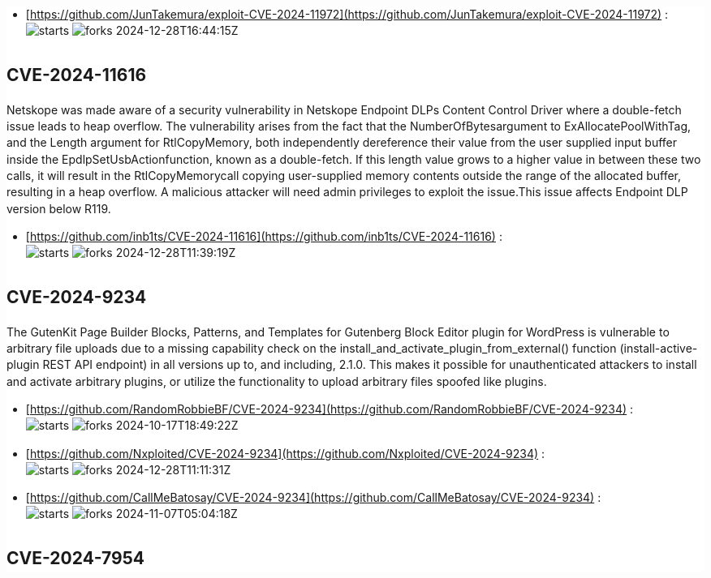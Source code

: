 - [https://github.com/JunTakemura/exploit-CVE-2024-11972](https://github.com/JunTakemura/exploit-CVE-2024-11972) :  
![starts](https://img.shields.io/github/stars/JunTakemura/exploit-CVE-2024-11972.svg) 
![forks](https://img.shields.io/github/forks/JunTakemura/exploit-CVE-2024-11972.svg) 
2024-12-28T16:44:15Z

## CVE-2024-11616
 Netskope was made aware of a security vulnerability in Netskope Endpoint DLPs Content Control Driver where a double-fetch issue leads to heap overflow. The vulnerability arises from the fact that the NumberOfBytesargument to ExAllocatePoolWithTag, and the Length argument for RtlCopyMemory, both independently dereference their value from the user supplied input buffer inside the EpdlpSetUsbActionfunction, known as a double-fetch. If this length value grows to a higher value in between these two calls, it will result in the RtlCopyMemorycall copying user-supplied memory contents outside the range of the allocated buffer, resulting in a heap overflow. A malicious attacker will need admin privileges to exploit the issue.This issue affects Endpoint DLP version below R119.

- [https://github.com/inb1ts/CVE-2024-11616](https://github.com/inb1ts/CVE-2024-11616) :  
![starts](https://img.shields.io/github/stars/inb1ts/CVE-2024-11616.svg) 
![forks](https://img.shields.io/github/forks/inb1ts/CVE-2024-11616.svg) 
2024-12-28T11:39:19Z

## CVE-2024-9234
 The GutenKit  Page Builder Blocks, Patterns, and Templates for Gutenberg Block Editor plugin for WordPress is vulnerable to arbitrary file uploads due to a missing capability check on the install_and_activate_plugin_from_external() function  (install-active-plugin REST API endpoint) in all versions up to, and including, 2.1.0. This makes it possible for unauthenticated attackers to install and activate arbitrary plugins, or utilize the functionality to upload arbitrary files spoofed like plugins.

- [https://github.com/RandomRobbieBF/CVE-2024-9234](https://github.com/RandomRobbieBF/CVE-2024-9234) :  
![starts](https://img.shields.io/github/stars/RandomRobbieBF/CVE-2024-9234.svg) 
![forks](https://img.shields.io/github/forks/RandomRobbieBF/CVE-2024-9234.svg) 
2024-10-17T18:49:22Z

- [https://github.com/Nxploited/CVE-2024-9234](https://github.com/Nxploited/CVE-2024-9234) :  
![starts](https://img.shields.io/github/stars/Nxploited/CVE-2024-9234.svg) 
![forks](https://img.shields.io/github/forks/Nxploited/CVE-2024-9234.svg) 
2024-12-28T11:11:31Z

- [https://github.com/CallMeBatosay/CVE-2024-9234](https://github.com/CallMeBatosay/CVE-2024-9234) :  
![starts](https://img.shields.io/github/stars/CallMeBatosay/CVE-2024-9234.svg) 
![forks](https://img.shields.io/github/forks/CallMeBatosay/CVE-2024-9234.svg) 
2024-11-07T05:04:18Z

## CVE-2024-7954
